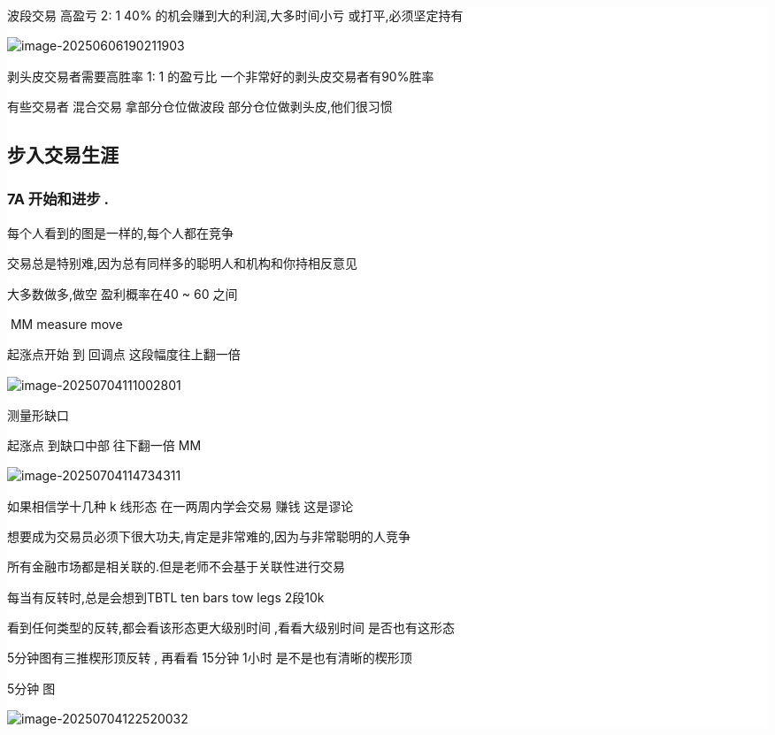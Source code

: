 波段交易  高盈亏  2: 1       40% 的机会赚到大的利润,大多时间小亏 或打平,必须坚定持有



![image-20250606190211903](C:\Users\Administrator\AppData\Roaming\Typora\typora-user-images\image-20250606190211903.png)

剥头皮交易者需要高胜率 1: 1 的盈亏比  一个非常好的剥头皮交易者有90%胜率





有些交易者 混合交易  拿部分仓位做波段  部分仓位做剥头皮,他们很习惯



## 步入交易生涯

### 7A  开始和进步 . 



每个人看到的图是一样的,每个人都在竞争

交易总是特别难,因为总有同样多的聪明人和机构和你持相反意见

大多数做多,做空 盈利概率在40 ~ 60 之间





​	MM   measure move 

起涨点开始 到 回调点   这段幅度往上翻一倍

![image-20250704111002801](C:\Users\Administrator\AppData\Roaming\Typora\typora-user-images\image-20250704111002801.png)

测量形缺口

起涨点 到缺口中部 往下翻一倍   MM

![image-20250704114734311](C:\Users\Administrator\AppData\Roaming\Typora\typora-user-images\image-20250704114734311.png)

如果相信学十几种 k 线形态 在一两周内学会交易 赚钱 这是谬论

想要成为交易员必须下很大功夫,肯定是非常难的,因为与非常聪明的人竞争

所有金融市场都是相关联的.但是老师不会基于关联性进行交易



每当有反转时,总是会想到TBTL   ten bars tow legs 2段10k



看到任何类型的反转,都会看该形态更大级别时间 ,看看大级别时间 是否也有这形态

5分钟图有三推楔形顶反转 , 再看看 15分钟 1小时 是不是也有清晰的楔形顶



5分钟 图

![image-20250704122520032](C:\Users\Administrator\AppData\Roaming\Typora\typora-user-images\image-20250704122520032.png)
